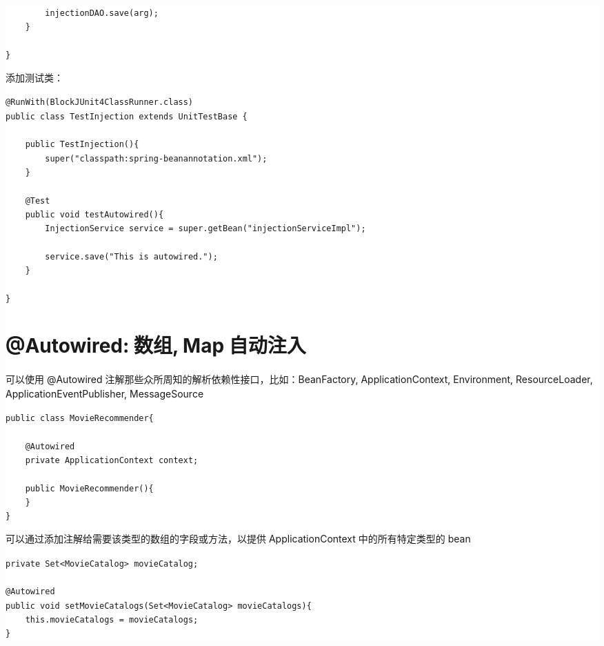 ```
		injectionDAO.save(arg);
	}
	
}
```

添加测试类：

```
@RunWith(BlockJUnit4ClassRunner.class)
public class TestInjection extends UnitTestBase {

    public TestInjection(){
        super("classpath:spring-beanannotation.xml");
    }

    @Test
    public void testAutowired(){
        InjectionService service = super.getBean("injectionServiceImpl");

        service.save("This is autowired.");
    }

}
```

# @Autowired: 数组, Map 自动注入

可以使用 @Autowired 注解那些众所周知的解析依赖性接口，比如：BeanFactory, ApplicationContext, Environment, ResourceLoader, ApplicationEventPublisher, MessageSource

```
public class MovieRecommender{
    
	@Autowired
	private ApplicationContext context;
	
	public MovieRecommender(){
	}
}

```

可以通过添加注解给需要该类型的数组的字段或方法，以提供 ApplicationContext 中的所有特定类型的 bean

```
private Set<MovieCatalog> movieCatalog;

@Autowired
public void setMovieCatalogs(Set<MovieCatalog> movieCatalogs){
    this.movieCatalogs = movieCatalogs;
}
```
